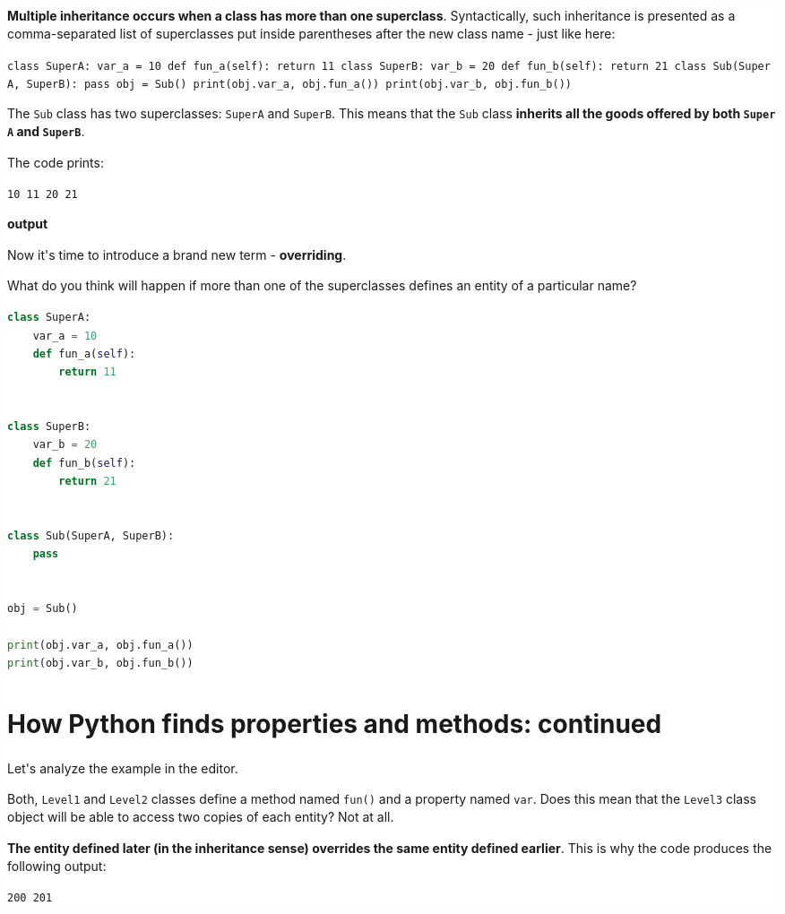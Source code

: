 **Multiple inheritance occurs when a class has more than one superclass**. Syntactically, such inheritance is presented as a comma-separated list of superclasses put inside parentheses after the new class name - just like here:

`class SuperA: var_a = 10 def fun_a(self): return 11 class SuperB: var_b = 20 def fun_b(self): return 21 class Sub(SuperA, SuperB): pass obj = Sub() print(obj.var_a, obj.fun_a()) print(obj.var_b, obj.fun_b())`  

The `Sub` class has two superclasses: `SuperA` and `SuperB`. This means that the `Sub` class **inherits all the goods offered by both `SuperA` and `SuperB`**.

The code prints:

`10 11 20 21`

**output**

Now it's time to introduce a brand new term - **overriding**.

What do you think will happen if more than one of the superclasses defines an entity of a particular name?
```python
class SuperA:
    var_a = 10
    def fun_a(self):
        return 11


class SuperB:
    var_b = 20
    def fun_b(self):
        return 21


class Sub(SuperA, SuperB):
    pass


obj = Sub()

print(obj.var_a, obj.fun_a())
print(obj.var_b, obj.fun_b())
```
# How Python finds properties and methods: continued

Let's analyze the example in the editor.

Both, `Level1` and `Level2` classes define a method named `fun()` and a property named `var`. Does this mean that the `Level3` class object will be able to access two copies of each entity? Not at all.

**The entity defined later (in the inheritance sense) overrides the same entity defined earlier**. This is why the code produces the following output:

`200 201`
